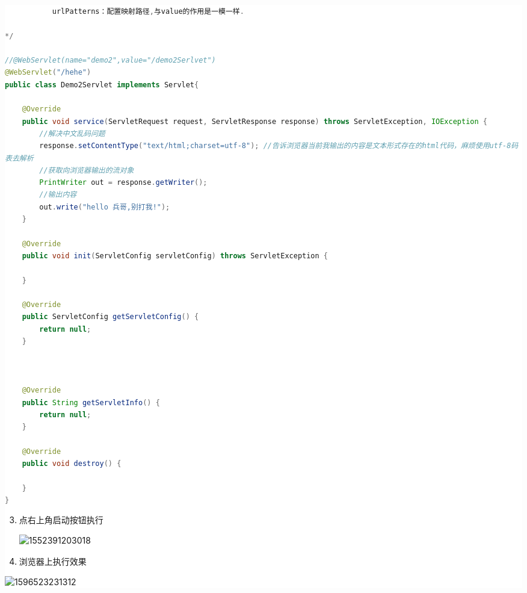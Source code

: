   ```java
              urlPatterns：配置映射路径,与value的作用是一模一样.
   
   */
   
   //@WebServlet(name="demo2",value="/demo2Serlvet")
   @WebServlet("/hehe")
   public class Demo2Servlet implements Servlet{
   
       @Override
       public void service(ServletRequest request, ServletResponse response) throws ServletException, IOException {
           //解决中文乱码问题
           response.setContentType("text/html;charset=utf-8"); //告诉浏览器当前我输出的内容是文本形式存在的html代码，麻烦使用utf-8码表去解析
           //获取向浏览器输出的流对象
           PrintWriter out = response.getWriter();
           //输出内容
           out.write("hello 兵哥,别打我!");
       }
   
       @Override
       public void init(ServletConfig servletConfig) throws ServletException {
   
       }
   
       @Override
       public ServletConfig getServletConfig() {
           return null;
       }
   
   
   
       @Override
       public String getServletInfo() {
           return null;
       }
   
       @Override
       public void destroy() {
   
       }
   }
   
   ```

3. 点右上角启动按钮执行

   ![1552391203018](javaWeb-01-Tomcat-Servlet.assets/1552391203018.png)

4. 浏览器上执行效果

![1596523231312](javaWeb-01-Tomcat-Servlet.assets/1596523231312.png) 
